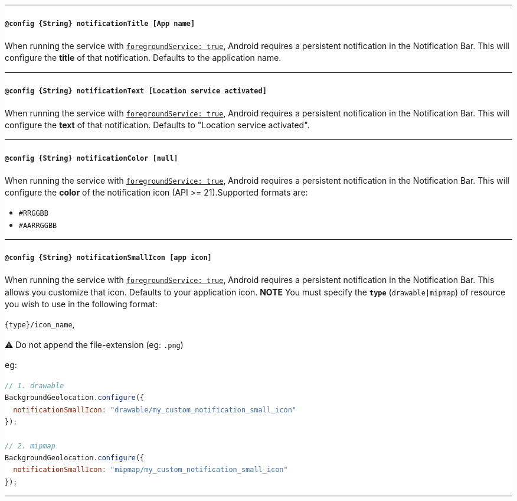 ------------------------------------------------------------------------------


#### `@config {String} notificationTitle [App name]`

When running the service with [`foregroundService: true`](#config-boolean-foregroundservice-false), Android requires a persistent notification in the Notification Bar.  This will configure the **title** of that notification.  Defaults to the application name.

------------------------------------------------------------------------------

#### `@config {String} notificationText [Location service activated]`

When running the service with [`foregroundService: true`](#config-boolean-foregroundservice-false), Android requires a persistent notification in the Notification Bar.  This will configure the **text** of that notification.  Defaults to "Location service activated".

------------------------------------------------------------------------------

#### `@config {String} notificationColor [null]`

When running the service with [`foregroundService: true`](#config-boolean-foregroundservice-false), Android requires a persistent notification in the Notification Bar.  This will configure the **color** of the notification icon (API >= 21).Supported formats are: 
- `#RRGGBB` 
- `#AARRGGBB`

------------------------------------------------------------------------------

#### `@config {String} notificationSmallIcon [app icon]`

When running the service with [`foregroundService: true`](#config-boolean-foregroundservice-false), Android requires a persistent notification in the Notification Bar.  This allows you customize that icon.  Defaults to your application icon.  **NOTE** You must specify the **`type`** (`drawable|mipmap`) of resource you wish to use in the following format:

`{type}/icon_name`, 

:warning: Do not append the file-extension (eg: `.png`)

eg:

```javascript
// 1. drawable
BackgroundGeolocation.configure({
  notificationSmallIcon: "drawable/my_custom_notification_small_icon"
});

// 2. mipmap
BackgroundGeolocation.configure({
  notificationSmallIcon: "mipmap/my_custom_notification_small_icon"
});
```

------------------------------------------------------------------------------
